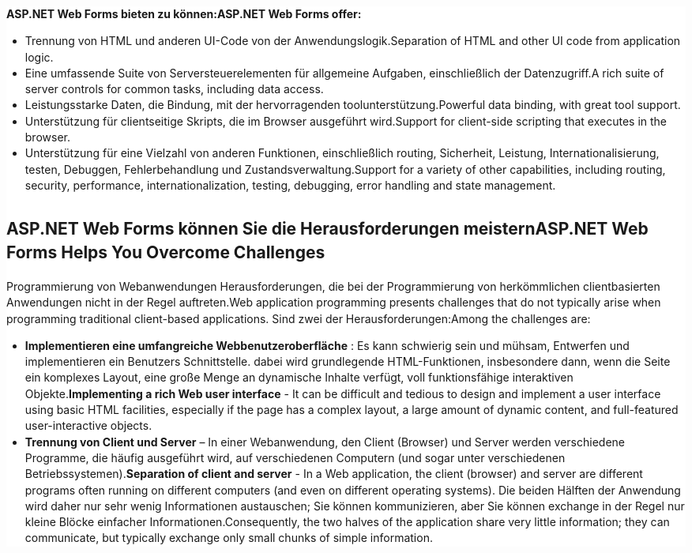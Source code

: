 <span data-ttu-id="9e48a-124">**ASP.NET Web Forms bieten zu können:**</span><span class="sxs-lookup"><span data-stu-id="9e48a-124">**ASP.NET Web Forms offer:**</span></span> 

- <span data-ttu-id="9e48a-125">Trennung von HTML und anderen UI-Code von der Anwendungslogik.</span><span class="sxs-lookup"><span data-stu-id="9e48a-125">Separation of HTML and other UI code from application logic.</span></span>
- <span data-ttu-id="9e48a-126">Eine umfassende Suite von Serversteuerelementen für allgemeine Aufgaben, einschließlich der Datenzugriff.</span><span class="sxs-lookup"><span data-stu-id="9e48a-126">A rich suite of server controls for common tasks, including data access.</span></span>
- <span data-ttu-id="9e48a-127">Leistungsstarke Daten, die Bindung, mit der hervorragenden toolunterstützung.</span><span class="sxs-lookup"><span data-stu-id="9e48a-127">Powerful data binding, with great tool support.</span></span>
- <span data-ttu-id="9e48a-128">Unterstützung für clientseitige Skripts, die im Browser ausgeführt wird.</span><span class="sxs-lookup"><span data-stu-id="9e48a-128">Support for client-side scripting that executes in the browser.</span></span>
- <span data-ttu-id="9e48a-129">Unterstützung für eine Vielzahl von anderen Funktionen, einschließlich routing, Sicherheit, Leistung, Internationalisierung, testen, Debuggen, Fehlerbehandlung und Zustandsverwaltung.</span><span class="sxs-lookup"><span data-stu-id="9e48a-129">Support for a variety of other capabilities, including routing, security, performance, internationalization, testing, debugging, error handling and state management.</span></span>

## <a name="aspnet-web-forms-helps-you-overcome-challenges"></a><span data-ttu-id="9e48a-130">ASP.NET Web Forms können Sie die Herausforderungen meistern</span><span class="sxs-lookup"><span data-stu-id="9e48a-130">ASP.NET Web Forms Helps You Overcome Challenges</span></span>

<span data-ttu-id="9e48a-131">Programmierung von Webanwendungen Herausforderungen, die bei der Programmierung von herkömmlichen clientbasierten Anwendungen nicht in der Regel auftreten.</span><span class="sxs-lookup"><span data-stu-id="9e48a-131">Web application programming presents challenges that do not typically arise when programming traditional client-based applications.</span></span> <span data-ttu-id="9e48a-132">Sind zwei der Herausforderungen:</span><span class="sxs-lookup"><span data-stu-id="9e48a-132">Among the challenges are:</span></span>

- <span data-ttu-id="9e48a-133">**Implementieren eine umfangreiche Webbenutzeroberfläche** : Es kann schwierig sein und mühsam, Entwerfen und implementieren ein Benutzers Schnittstelle. dabei wird grundlegende HTML-Funktionen, insbesondere dann, wenn die Seite ein komplexes Layout, eine große Menge an dynamische Inhalte verfügt, voll funktionsfähige interaktiven Objekte.</span><span class="sxs-lookup"><span data-stu-id="9e48a-133">**Implementing a rich Web user interface** - It can be difficult and tedious to design and implement a user interface using basic HTML facilities, especially if the page has a complex layout, a large amount of dynamic content, and full-featured user-interactive objects.</span></span>
- <span data-ttu-id="9e48a-134">**Trennung von Client und Server** – In einer Webanwendung, den Client (Browser) und Server werden verschiedene Programme, die häufig ausgeführt wird, auf verschiedenen Computern (und sogar unter verschiedenen Betriebssystemen).</span><span class="sxs-lookup"><span data-stu-id="9e48a-134">**Separation of client and server** - In a Web application, the client (browser) and server are different programs often running on different computers (and even on different operating systems).</span></span> <span data-ttu-id="9e48a-135">Die beiden Hälften der Anwendung wird daher nur sehr wenig Informationen austauschen; Sie können kommunizieren, aber Sie können exchange in der Regel nur kleine Blöcke einfacher Informationen.</span><span class="sxs-lookup"><span data-stu-id="9e48a-135">Consequently, the two halves of the application share very little information; they can communicate, but typically exchange only small chunks of simple information.</span></span>